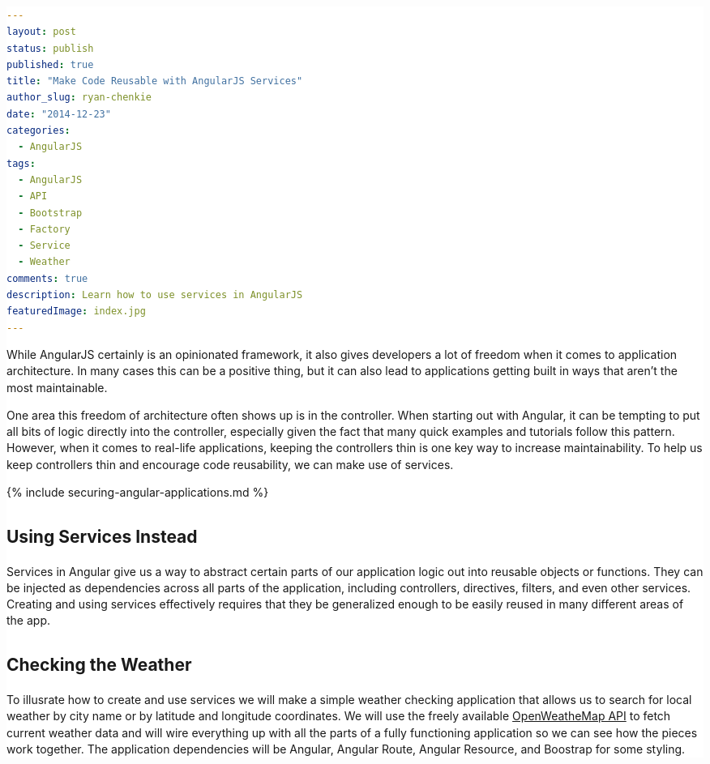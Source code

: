 ```yaml
---
layout: post
status: publish
published: true
title: "Make Code Reusable with AngularJS Services"
author_slug: ryan-chenkie
date: "2014-12-23"
categories:
  - AngularJS
tags:
  - AngularJS
  - API
  - Bootstrap
  - Factory
  - Service
  - Weather
comments: true
description: Learn how to use services in AngularJS
featuredImage: index.jpg
---
```


While AngularJS certainly is an opinionated framework, it also gives developers a lot of freedom when it comes to application architecture. In many cases this can be a positive thing, but it can also lead to applications getting built in ways that aren’t the most maintainable.

One area this freedom of architecture often shows up is in the controller. When starting out with Angular, it can be tempting to put all bits of logic directly into the controller, especially given the fact that many quick examples and tutorials follow this pattern. However, when it comes to real-life applications, keeping the controllers thin is one key way to increase maintainability. To help us keep controllers thin and encourage code reusability, we can make use of services.

{% include securing-angular-applications.md %}

## Using Services Instead

Services in Angular give us a way to abstract certain parts of our application logic out into reusable objects or functions. They can be injected as dependencies across all parts of the application, including controllers, directives, filters, and even other services. Creating and using services effectively requires that they be generalized enough to be easily reused in many different areas of the app.

## Checking the Weather

To illusrate how to create and use services we will make a simple weather checking application that allows us to search for local weather by city name or by latitude and longitude coordinates. We will use the freely available [OpenWeatheMap API](http://openweathermap.org/api) to fetch current weather data and will wire everything up with all the parts of a fully functioning application so we can see how the pieces work together. The application dependencies will be Angular, Angular Route, Angular Resource, and Boostrap for some styling.
